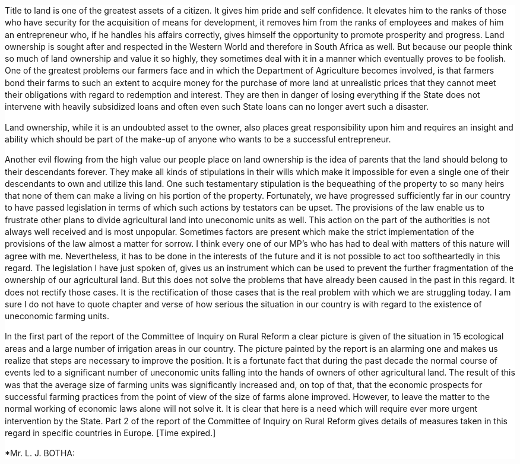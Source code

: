 <p>Title to land is one of the greatest assets of a citizen. It gives him pride and self confidence. It elevates him to the ranks of those who have security for the acquisition of means for development, it removes him from the ranks of employees and makes of him an entrepreneur who, if he handles his affairs correctly, gives himself the opportunity to promote prosperity and progress. Land ownership is sought after and respected in the Western World and therefore in South Africa as well. But because our people think so much of land ownership and value it so highly, they sometimes deal with it in a manner which eventually proves to be foolish. One of the greatest problems our farmers face and in which the Department of Agriculture becomes involved, is that farmers bond their farms to such an extent to acquire money for the purchase of more land at unrealistic prices that they cannot meet their obligations with regard to redemption and interest. They are then in danger of losing everything if the State does not intervene with heavily subsidized loans and often even such State loans can no longer avert such a disaster.</p>

<p>Land ownership, while it is an undoubted asset to the owner, also places great responsibility upon him and requires an insight and ability which should be part of the make-up of anyone who wants to be a successful entrepreneur.</p>

<p>Another evil flowing from the high value our people place on land ownership is the idea of parents that the land should belong to their descendants forever. They make all kinds of stipulations in their wills which make it impossible for even a single one of their descendants to own and utilize this land. One such testamentary stipulation is the bequeathing of the property to so many heirs that none of them can make a living on his portion of the property. Fortunately, we have progressed sufficiently far in our country to have passed legislation in terms of which such actions by testators can be upset. The provisions of the law enable us to frustrate other plans to divide agricultural land into uneconomic units as well. This action on the part of the authorities is not always well received and is most unpopular. Sometimes factors are present which make the strict implementation of the provisions of the law almost a matter for sorrow. I think every one of our MP&#x2019;s who has had to deal with matters of this nature will agree with me. Nevertheless, it has to be done in the interests of the future and it is not possible to act too softheartedly in this regard. The legislation I have just spoken of, gives us an instrument which can be used to prevent the further fragmentation of the ownership of our agricultural land. But this does not solve the problems that have already been caused in the past in this regard. It does not rectify those cases. It is the rectification of those cases that is the real problem with which we are struggling today. I am sure I do not have to quote chapter and verse of how serious the situation in our country is with regard to the existence of uneconomic farming units.</p>

<p>In the first part of the report of the Committee of Inquiry on Rural Reform a clear picture is given of the situation in 15 ecological areas and a large number of irrigation areas in our country. The picture painted by the report is an alarming one and makes us realize that steps are necessary to improve the position. It is a fortunate fact that during the past decade the normal course of events led to a significant number of uneconomic units falling into the hands of owners of other agricultural land. The result of this was that the average size of farming units was significantly increased and, on top of that, that the economic prospects for successful farming practices from the point of view of the size of farms alone improved. However, to leave the matter to the normal working of economic laws alone will not <span class="col_269-270" refersTo="page_0143"/>solve it. It is clear that here is a need which will require ever more urgent intervention by the State. Part 2 of the report of the Committee of Inquiry on Rural Reform gives details of measures taken in this regard in specific countries in Europe. [Time expired.]</p>

</speech>

<speech by="#botha">

<from>*Mr. <person refersTo="hansard_za">L. J. BOTHA</person>:</from>
